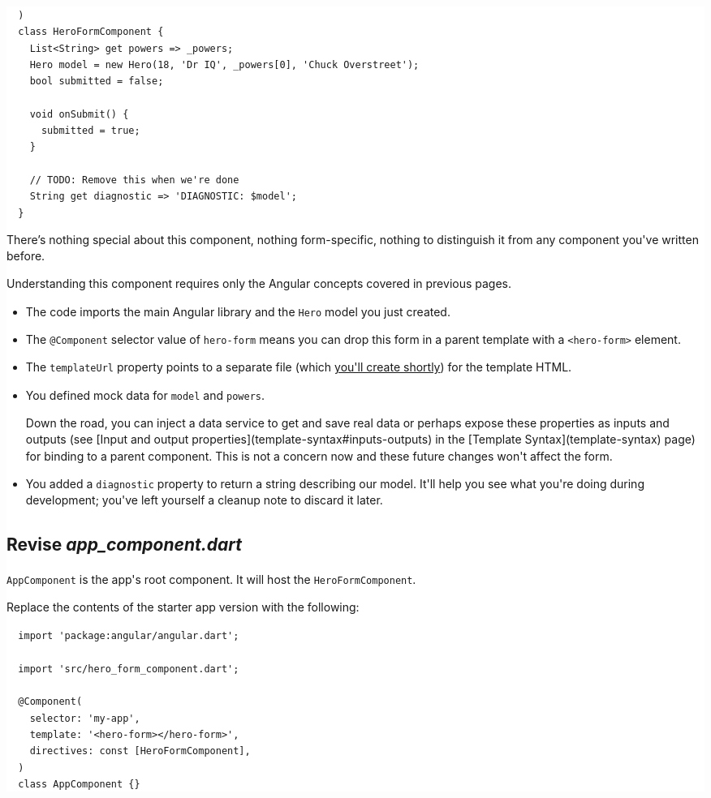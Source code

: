 ```
  )
  class HeroFormComponent {
    List<String> get powers => _powers;
    Hero model = new Hero(18, 'Dr IQ', _powers[0], 'Chuck Overstreet');
    bool submitted = false;

    void onSubmit() {
      submitted = true;
    }

    // TODO: Remove this when we're done
    String get diagnostic => 'DIAGNOSTIC: $model';
  }
```

There’s nothing special about this component, nothing form-specific,
nothing to distinguish it from any component you've written before.

Understanding this component requires only the Angular concepts covered in previous pages.

- The code imports the main Angular library and the `Hero` model you just created.
- The `@Component` selector value of `hero-form` means you can drop this form
  in a parent template with a `<hero-form>` element.
- The `templateUrl` property points to a separate file (which
  [you'll create shortly](#create-an-initial-html-form-template))
  for the template HTML.
- You defined mock data for `model` and `powers`.

  <div class="l-sub-section" markdown="1">
  Down the road, you can inject a data service to get and save real data
  or perhaps expose these properties as inputs and outputs
  (see [Input and output properties](template-syntax#inputs-outputs) in the
  [Template Syntax](template-syntax) page) for binding to a
  parent component. This is not a concern now and these future changes won't affect the form.
  </div>

* You added a `diagnostic` property to return a string describing our model.
It'll help you see what you're doing during development; you've left yourself a cleanup note to discard it later.

## Revise *app_component.dart*

`AppComponent` is the app's root component. It will host the `HeroFormComponent`.

Replace the contents of the starter app version with the following:

<?code-excerpt "lib/app_component.dart" title?>
```
  import 'package:angular/angular.dart';

  import 'src/hero_form_component.dart';

  @Component(
    selector: 'my-app',
    template: '<hero-form></hero-form>',
    directives: const [HeroFormComponent],
  )
  class AppComponent {}
```


[angular_forms]: /api/angular_forms/angular_forms/angular_forms-library
[angular_forms@pub]: https://pub.dartlang.org/packages/angular_forms
[NgControl]: /api/angular_forms/angular_forms/NgControl-class
[NgControlStatus]: /api/angular_forms/angular_forms/NgControlStatus-class
[NgForm]: /api/angular_forms/angular_forms/NgForm-class
[NgModel]: /api/angular_forms/angular_forms/NgModel-class